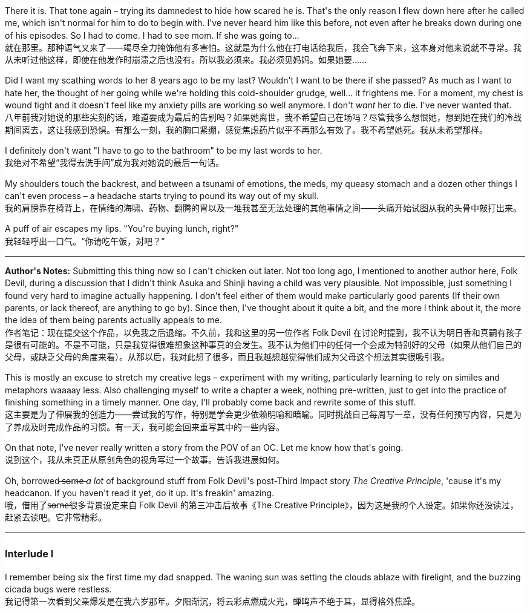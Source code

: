 There it is. That tone again – trying its damnedest to hide how scared he is. That's the only reason I flew down here after he called me, which isn't normal for him to do to begin with. I've never heard him like this before, not even after he breaks down during one of his episodes. So I had to come. I had to see mom. If she was going to...  
就在那里。那种语气又来了——竭尽全力掩饰他有多害怕。这就是为什么他在打电话给我后，我会飞奔下来，这本身对他来说就不寻常。我从未听过他这样，即使在他发作时崩溃之后也没有。所以我必须来。我必须见妈妈。如果她要……

Did I want my scathing words to her 8 years ago to be my last? Wouldn't I want to be there if she passed? As much as I want to hate her, the thought of her going while we're holding this cold-shoulder grudge, well... it frightens me. For a moment, my chest is wound tight and it doesn't feel like my anxiety pills are working so well anymore. I don't _want_ her to die. I've never wanted that.  
八年前我对她说的那些尖刻的话，难道要成为最后的告别吗？如果她离世，我不希望自己在场吗？尽管我多么想恨她，想到她在我们的冷战期间离去，这让我感到恐惧。有那么一刻，我的胸口紧绷，感觉焦虑药片似乎不再那么有效了。我不希望她死。我从未希望那样。

I definitely don't want "I have to go to the bathroom" to be my last words to her.  
我绝对不希望“我得去洗手间”成为我对她说的最后一句话。

My shoulders touch the backrest, and between a tsunami of emotions, the meds, my queasy stomach and a dozen other things I can't even process – a headache starts trying to pound its way out of my skull.  
我的肩膀靠在椅背上，在情绪的海啸、药物、翻腾的胃以及一堆我甚至无法处理的其他事情之间——头痛开始试图从我的头骨中敲打出来。

A puff of air escapes my lips. "You're buying lunch, right?"  
我轻轻呼出一口气。“你请吃午饭，对吧？”

---

**Author's Notes:** Submitting this thing now so I can't chicken out later. Not too long ago, I mentioned to another author here, Folk Devil, during a discussion that I didn't think Asuka and Shinji having a child was very plausible. Not impossible, just something I found very hard to imagine actually happening. I don't feel either of them would make particularly good parents (If their own parents, or lack thereof, are anything to go by). Since then, I've thought about it quite a bit, and the more I think about it, the more the idea of them being parents actually appeals to me.  
作者笔记：现在提交这个作品，以免我之后退缩。不久前，我和这里的另一位作者 Folk Devil 在讨论时提到，我不认为明日香和真嗣有孩子是很有可能的。不是不可能，只是我觉得很难想象这种事真的会发生。我不认为他们中的任何一个会成为特别好的父母（如果从他们自己的父母，或缺乏父母的角度来看）。从那以后，我对此想了很多，而且我越想越觉得他们成为父母这个想法其实很吸引我。

This is mostly an excuse to stretch my creative legs – experiment with my writing, particularly learning to rely on similes and metaphors waaaay less. Also challenging myself to write a chapter a week, nothing pre-written, just to get into the practice of finishing something in a timely manner. One day, I'll probably come back and rewrite some of this stuff.  
这主要是为了伸展我的创造力——尝试我的写作，特别是学会更少依赖明喻和暗喻。同时挑战自己每周写一章，没有任何预写内容，只是为了养成及时完成作品的习惯。有一天，我可能会回来重写其中的一些内容。

On that note, I've never really written a story from the POV of an OC. Let me know how that's going.  
说到这个，我从未真正从原创角色的视角写过一个故事。告诉我进展如何。

Oh, borrowed ̶s̶o̶m̶e̶ _a lot_ of background stuff from Folk Devil's post-Third Impact story _The Creative Principle_, 'cause it's my headcanon. If you haven't read it yet, do it up. It's freakin' amazing.  
哦，借用了s̶o̶m̶e̶很多背景设定来自 Folk Devil 的第三冲击后故事《The Creative Principle》，因为这是我的个人设定。如果你还没读过，赶紧去读吧。它非常精彩。

---
### Interlude I

I remember being six the first time my dad snapped. The waning sun was setting the clouds ablaze with firelight, and the buzzing cicada bugs were restless.  
我记得第一次看到父亲爆发是在我六岁那年。夕阳渐沉，将云彩点燃成火光，蝉鸣声不绝于耳，显得格外焦躁。
